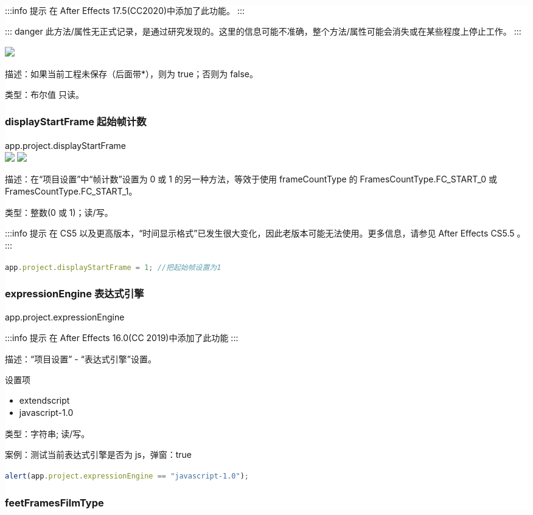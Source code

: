 :::info 提示
在 After Effects 17.5(CC2020)中添加了此功能。
:::

::: danger
此方法/属性无正式记录，是通过研究发现的。这里的信息可能不准确，整个方法/属性可能会消失或在某些程度上停止工作。
:::

![](https://cdn.yuelili.com/20210912023244.png)

描述：如果当前工程未保存（后面带\*），则为 true；否则为 false。

类型：布尔值 只读。

### displayStartFrame 起始帧计数

app.project.displayStartFrame  
![](https://mir.yuelili.com/wp-content/uploads/2021/07/326c026389e1a179c7a5910efb32b471.png)
![](https://mir.yuelili.com/wp-content/uploads/2021/07/4df6c5ca7377aa98be38224e4473d798.png)

描述：在“项目设置”中“帧计数”设置为 0 或 1 的另一种方法，等效于使用 frameCountType 的 FramesCountType.FC_START_0 或 FramesCountType.FC_START_1。

类型：整数(0 或 1)；读/写。

:::info 提示
在 CS5 以及更高版本，“时间显示格式”已发生很大变化，因此老版本可能无法使用。更多信息，请参见 After Effects CS5.5 。
:::

```javascript
app.project.displayStartFrame = 1; //把起始帧设置为1
```

### expressionEngine 表达式引擎

app.project.expressionEngine

:::info 提示
在 After Effects 16.0(CC 2019)中添加了此功能
:::

描述：“项目设置” - “表达式引擎”设置。

设置项

- extendscript
- javascript-1.0

类型：字符串; 读/写。

案例：测试当前表达式引擎是否为 js，弹窗：true

```javascript
alert(app.project.expressionEngine == "javascript-1.0");
```

### feetFramesFilmType
